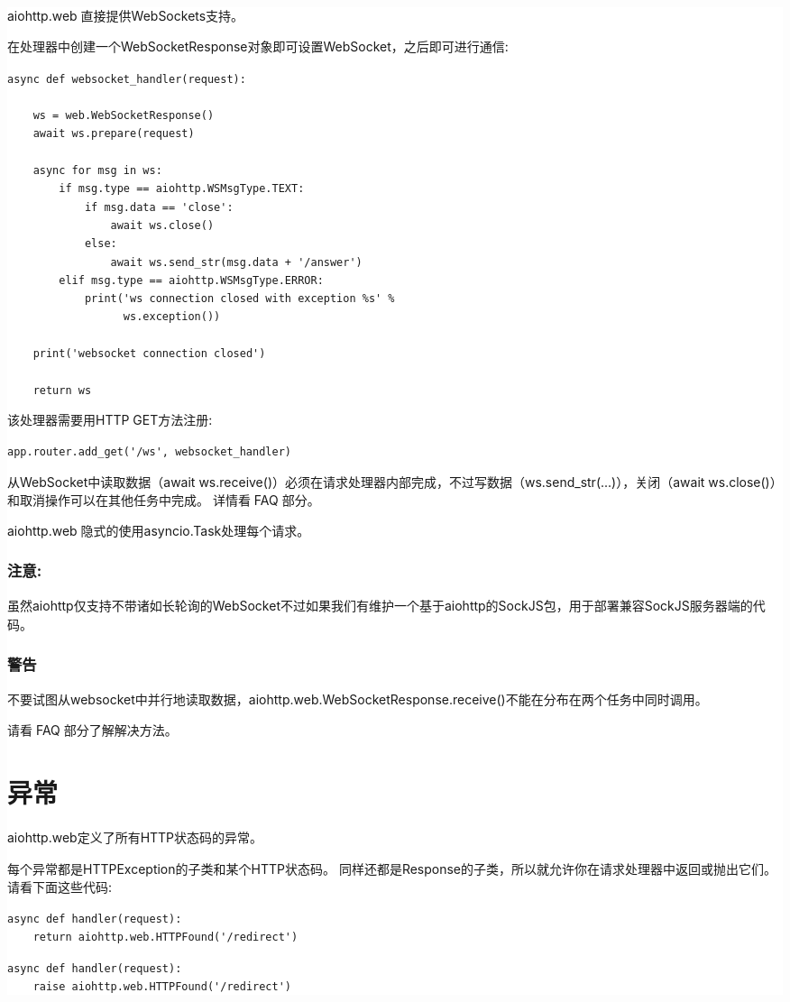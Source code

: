 aiohttp.web 直接提供WebSockets支持。

在处理器中创建一个WebSocketResponse对象即可设置WebSocket，之后即可进行通信:
```
async def websocket_handler(request):

    ws = web.WebSocketResponse()
    await ws.prepare(request)

    async for msg in ws:
        if msg.type == aiohttp.WSMsgType.TEXT:
            if msg.data == 'close':
                await ws.close()
            else:
                await ws.send_str(msg.data + '/answer')
        elif msg.type == aiohttp.WSMsgType.ERROR:
            print('ws connection closed with exception %s' %
                  ws.exception())

    print('websocket connection closed')

    return ws
```

该处理器需要用HTTP GET方法注册:
```
app.router.add_get('/ws', websocket_handler)

```

从WebSocket中读取数据（await ws.receive()）必须在请求处理器内部完成，不过写数据（ws.send_str(...)），关闭（await ws.close()）和取消操作可以在其他任务中完成。 详情看 FAQ 部分。

aiohttp.web 隐式的使用asyncio.Task处理每个请求。

### 注意:
虽然aiohttp仅支持不带诸如长轮询的WebSocket不过如果我们有维护一个基于aiohttp的SockJS包，用于部署兼容SockJS服务器端的代码。

### 警告
不要试图从websocket中并行地读取数据，aiohttp.web.WebSocketResponse.receive()不能在分布在两个任务中同时调用。

请看 FAQ 部分了解解决方法。

# 异常
aiohttp.web定义了所有HTTP状态码的异常。

每个异常都是HTTPException的子类和某个HTTP状态码。
同样还都是Response的子类，所以就允许你在请求处理器中返回或抛出它们。
请看下面这些代码:

```
async def handler(request):
    return aiohttp.web.HTTPFound('/redirect')
```
```
async def handler(request):
    raise aiohttp.web.HTTPFound('/redirect')
```
